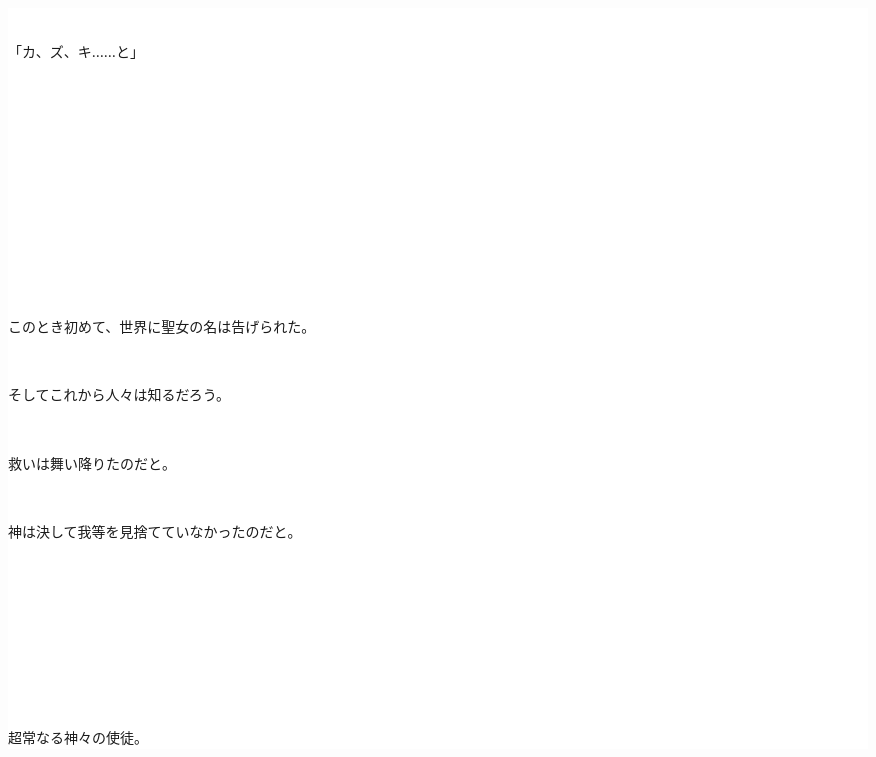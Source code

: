   <br/>
 </p>
 <p id="L124">
  「カ、ズ、キ……と」
 </p>
 <p id="L125">
  <br/>
 </p>
 <p id="L126">
  <br/>
 </p>
 <p id="L127">
  <br/>
 </p>
 <p id="L128">
  <br/>
 </p>
 <p id="L129">
  <br/>
 </p>
 <p id="L130">
  <br/>
 </p>
 <p id="L131">
  <br/>
 </p>
 <p id="L132">
  このとき初めて、世界に聖女の名は告げられた。
 </p>
 <p id="L133">
  <br/>
 </p>
 <p id="L134">
  そしてこれから人々は知るだろう。
 </p>
 <p id="L135">
  <br/>
 </p>
 <p id="L136">
  救いは舞い降りたのだと。
 </p>
 <p id="L137">
  <br/>
 </p>
 <p id="L138">
  神は決して我等を見捨てていなかったのだと。
 </p>
 <p id="L139">
  <br/>
 </p>
 <p id="L140">
  <br/>
 </p>
 <p id="L141">
  <br/>
 </p>
 <p id="L142">
  <br/>
 </p>
 <p id="L143">
  <br/>
 </p>
 <p id="L144">
  超常なる神々の使徒。